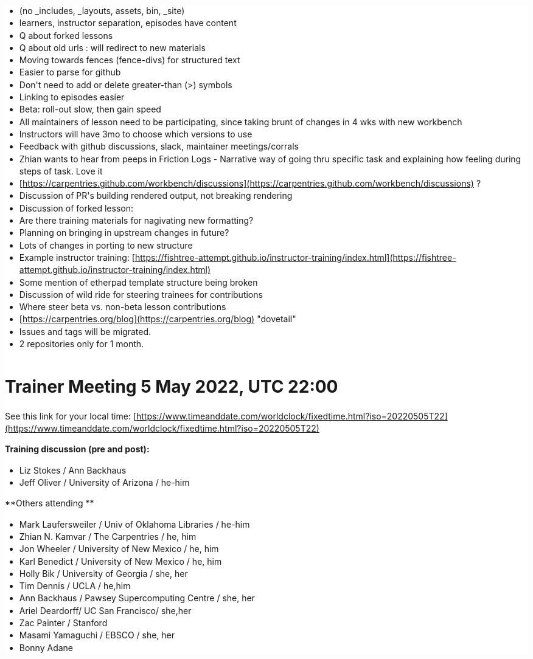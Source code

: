 * (no _includes, _layouts, assets, bin, _site)
* learners, instructor separation, episodes have content
* Q about forked lessons
* Q about old urls : will redirect to new materials
* Moving towards fences (fence-divs) for structured text
* Easier to parse for github
* Don't need to add or delete greater-than (>) symbols
* Linking to episodes easier
* Beta: roll-out slow, then gain speed
* All maintainers of lesson need to be participating, since taking brunt of changes in 4 wks with new workbench
* Instructors will have 3mo to choose which versions to use
* Feedback with github discussions, slack, maintainer meetings/corrals
* Zhian wants to hear from peeps in Friction Logs - Narrative way of going thru specific task and explaining how feeling during steps of task. Love it
* [https://carpentries.github.com/workbench/discussions](https://carpentries.github.com/workbench/discussions) ?
* Discussion of PR's building rendered output, not breaking rendering
* Discussion of forked lesson:
* Are there training materials for nagivating new formatting?
* Planning on bringing in upstream changes in future?
* Lots of changes in porting to new structure
* Example instructor training: [https://fishtree-attempt.github.io/instructor-training/index.html](https://fishtree-attempt.github.io/instructor-training/index.html)
* Some mention of etherpad template structure being broken
* Discussion of wild ride for steering trainees for contributions
* Where steer beta vs. non-beta lesson contributions
* [https://carpentries.org/blog](https://carpentries.org/blog) "dovetail"
* Issues and tags will be migrated.
* 2 repositories only for 1 month.


# Trainer Meeting 5 May 2022, UTC 22:00

See this link for your local time: [https://www.timeanddate.com/worldclock/fixedtime.html?iso=20220505T22](https://www.timeanddate.com/worldclock/fixedtime.html?iso=20220505T22)

**Training discussion (pre and post):**



* Liz Stokes / Ann Backhaus
* Jeff Oliver / University of Arizona / he-him

**Others attending   **



* Mark Laufersweiler / Univ of Oklahoma Libraries / he-him
* Zhian N. Kamvar / The Carpentries / he, him
* Jon Wheeler / University of New Mexico / he, him
* Karl Benedict / University of New Mexico / he, him
*  Holly Bik / University of Georgia / she, her
* Tim Dennis / UCLA / he,him
* Ann Backhaus / Pawsey Supercomputing Centre / she, her
* Ariel Deardorff/ UC San Francisco/ she,her
* Zac Painter / Stanford
* Masami Yamaguchi / EBSCO / she, her
* Bonny Adane
